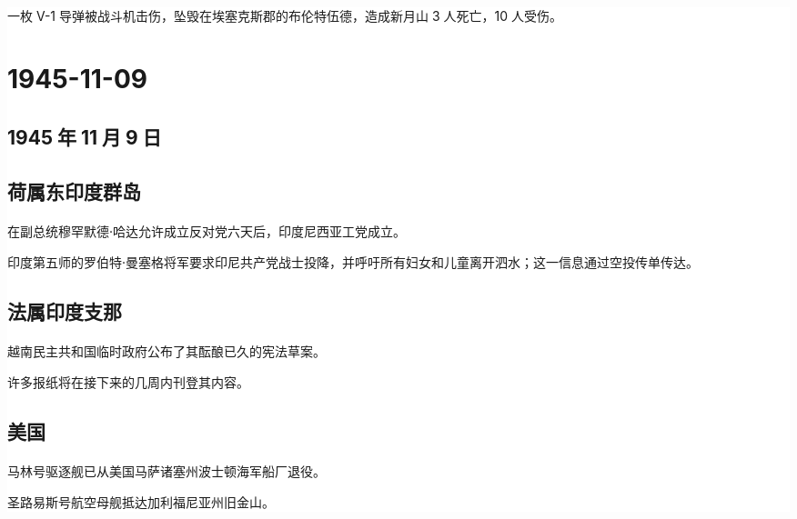一枚 V-1 导弹被战斗机击伤，坠毁在埃塞克斯郡的布伦特伍德，造成新月山 3
人死亡，10 人受伤。



# 1945-11-09

## 1945 年 11 月 9 日

## 荷属东印度群岛

在副总统穆罕默德·哈达允许成立反对党六天后，印度尼西亚工党成立。

印度第五师的罗伯特·曼塞格将军要求印尼共产党战士投降，并呼吁所有妇女和儿童离开泗水；这一信息通过空投传单传达。

## 法属印度支那

越南民主共和国临时政府公布了其酝酿已久的宪法草案。

许多报纸将在接下来的几周内刊登其内容。

## 美国

马林号驱逐舰已从美国马萨诸塞州波士顿海军船厂退役。

圣路易斯号航空母舰抵达加利福尼亚州旧金山。

